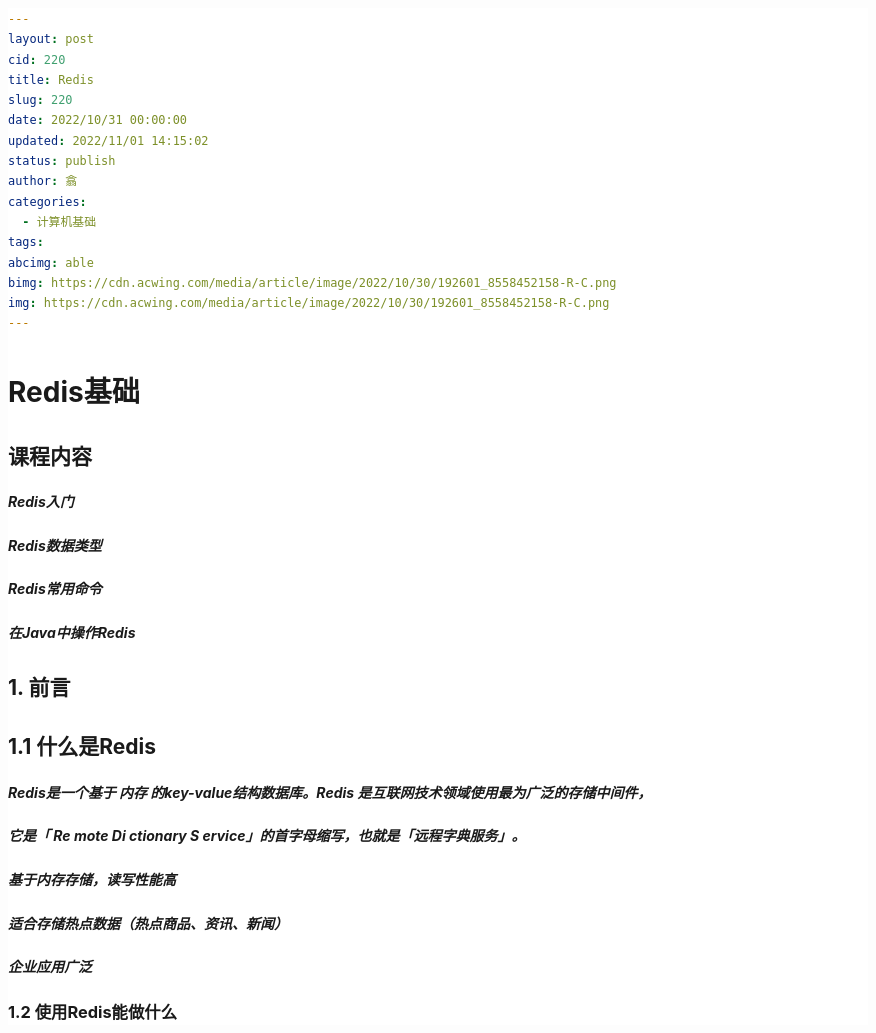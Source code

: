 ```yaml
---
layout: post
cid: 220
title: Redis
slug: 220
date: 2022/10/31 00:00:00
updated: 2022/11/01 14:15:02
status: publish
author: 翕
categories: 
  - 计算机基础
tags: 
abcimg: able
bimg: https://cdn.acwing.com/media/article/image/2022/10/30/192601_8558452158-R-C.png
img: https://cdn.acwing.com/media/article/image/2022/10/30/192601_8558452158-R-C.png
---
```



# Redis基础

## 课程内容

##### Redis入门

##### Redis数据类型

##### Redis常用命令

##### 在Java中操作Redis

## 1. 前言

## 1.1 什么是Redis

##### Redis是一个基于 内存 的key-value结构数据库。Redis 是互联网技术领域使用最为广泛的存储中间件，

##### 它是「 Re mote Di ctionary S ervice」的首字母缩写，也就是「远程字典服务」。

##### 基于内存存储，读写性能高

##### 适合存储热点数据（热点商品、资讯、新闻）

##### 企业应用广泛


### 1.2 使用Redis能做什么
